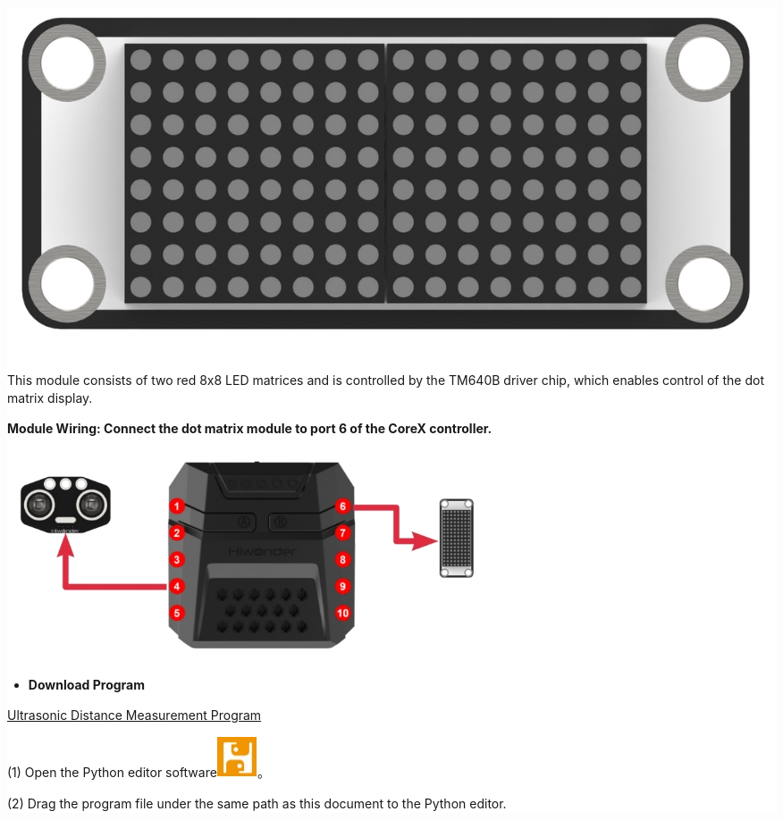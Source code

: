 <img class="common_img" src="../_static/media/chapter_5/section_3/03/media/image4.jpeg"   />

This module consists of two red 8x8 LED matrices and is controlled by the TM640B driver chip, which enables control of the dot matrix display.

**Module Wiring: Connect the dot matrix module to port 6 of the CoreX controller.**

<img class="common_img" src="../_static/media/chapter_5/section_3/03/media/image5.jpeg"   />

* **Download Program**

[Ultrasonic Distance Measurement Program](../_static/source_code/05/03/Ultrasonic%20Distance%20Measurement%20Program.zip)

(1) Open the Python editor software<img   src="../_static/media/chapter_5/section_3/03/media/image6.jpeg"   />。

(2) Drag the program file under the same path as this document to the Python editor.
